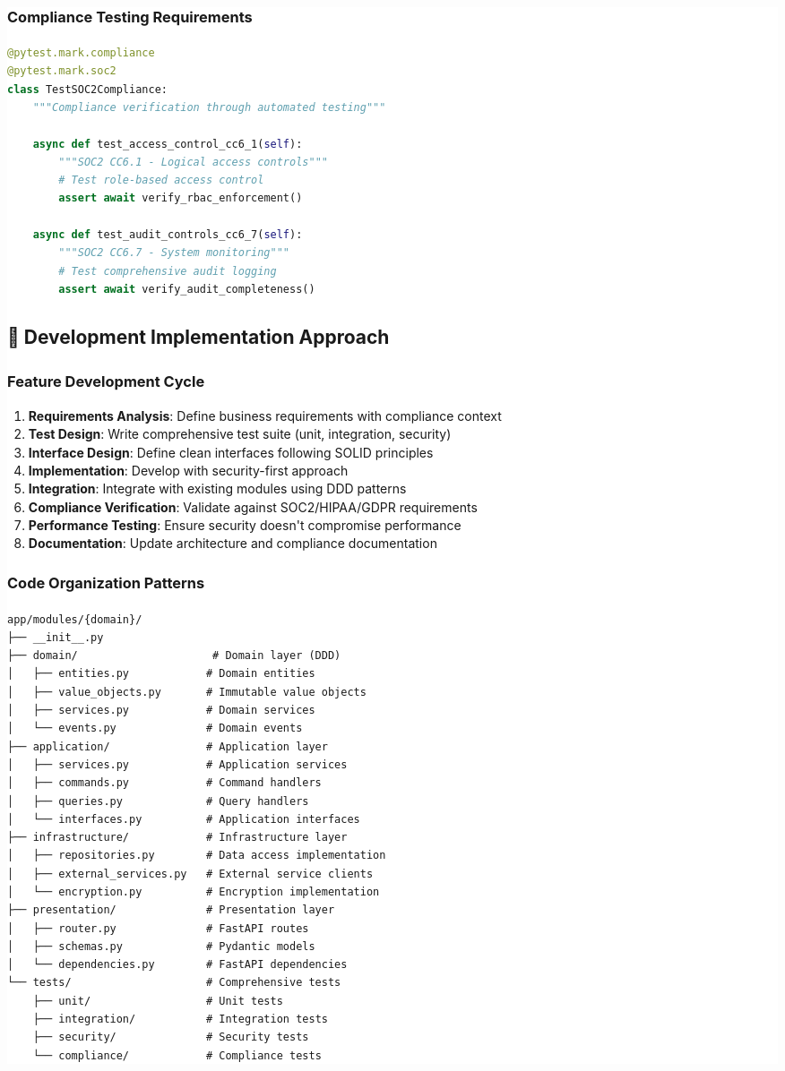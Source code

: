 ### **Compliance Testing Requirements**
```python
@pytest.mark.compliance
@pytest.mark.soc2
class TestSOC2Compliance:
    """Compliance verification through automated testing"""
    
    async def test_access_control_cc6_1(self):
        """SOC2 CC6.1 - Logical access controls"""
        # Test role-based access control
        assert await verify_rbac_enforcement()
    
    async def test_audit_controls_cc6_7(self):
        """SOC2 CC6.7 - System monitoring"""
        # Test comprehensive audit logging
        assert await verify_audit_completeness()
```

## 🚀 Development Implementation Approach

### **Feature Development Cycle**
1. **Requirements Analysis**: Define business requirements with compliance context
2. **Test Design**: Write comprehensive test suite (unit, integration, security)
3. **Interface Design**: Define clean interfaces following SOLID principles
4. **Implementation**: Develop with security-first approach
5. **Integration**: Integrate with existing modules using DDD patterns
6. **Compliance Verification**: Validate against SOC2/HIPAA/GDPR requirements
7. **Performance Testing**: Ensure security doesn't compromise performance
8. **Documentation**: Update architecture and compliance documentation

### **Code Organization Patterns**
```
app/modules/{domain}/
├── __init__.py
├── domain/                     # Domain layer (DDD)
│   ├── entities.py            # Domain entities
│   ├── value_objects.py       # Immutable value objects
│   ├── services.py            # Domain services
│   └── events.py              # Domain events
├── application/               # Application layer
│   ├── services.py            # Application services
│   ├── commands.py            # Command handlers
│   ├── queries.py             # Query handlers
│   └── interfaces.py          # Application interfaces
├── infrastructure/            # Infrastructure layer
│   ├── repositories.py        # Data access implementation
│   ├── external_services.py   # External service clients
│   └── encryption.py          # Encryption implementation
├── presentation/              # Presentation layer
│   ├── router.py              # FastAPI routes
│   ├── schemas.py             # Pydantic models
│   └── dependencies.py        # FastAPI dependencies
└── tests/                     # Comprehensive tests
    ├── unit/                  # Unit tests
    ├── integration/           # Integration tests
    ├── security/              # Security tests
    └── compliance/            # Compliance tests
```
